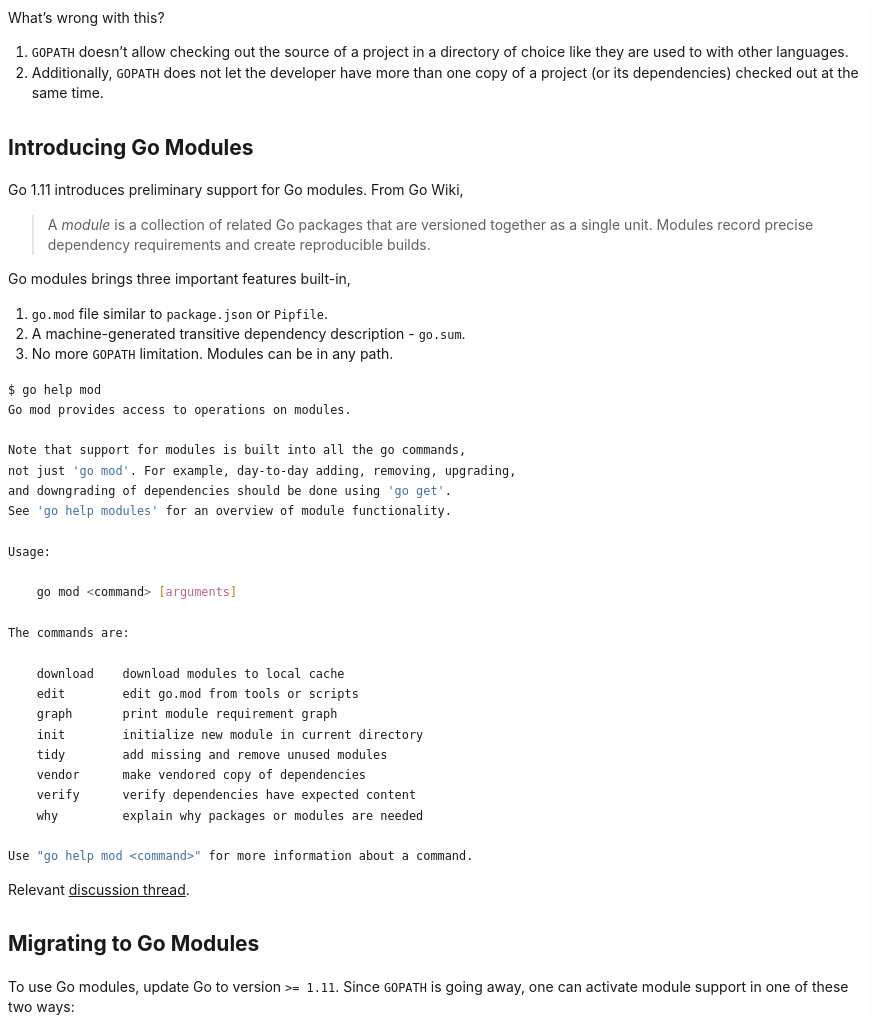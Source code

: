 What’s wrong with this?

1. `GOPATH` doesn’t allow checking out the source of a project in a directory of choice like they are used to with other languages.
2. Additionally, `GOPATH` does not let the developer have more than one copy of a project (or its dependencies) checked out at the same time.

## Introducing Go Modules

Go 1.11 introduces preliminary support for Go modules. From Go Wiki,

> A *module* is a collection of related Go packages that are versioned together as a single unit. Modules record precise dependency requirements and create  reproducible builds.

Go modules brings three important features built-in,

1. `go.mod` file similar to `package.json` or `Pipfile`.
2. A machine-generated transitive dependency description - `go.sum`.
3. No more `GOPATH` limitation. Modules can be in any path.

```bash
$ go help mod
Go mod provides access to operations on modules.

Note that support for modules is built into all the go commands,
not just 'go mod'. For example, day-to-day adding, removing, upgrading,
and downgrading of dependencies should be done using 'go get'.
See 'go help modules' for an overview of module functionality.

Usage:

	go mod <command> [arguments]

The commands are:

	download    download modules to local cache
	edit        edit go.mod from tools or scripts
	graph       print module requirement graph
	init        initialize new module in current directory
	tidy        add missing and remove unused modules
	vendor      make vendored copy of dependencies
	verify      verify dependencies have expected content
	why         explain why packages or modules are needed

Use "go help mod <command>" for more information about a command.
```

Relevant [discussion thread](https://groups.google.com/forum/#!topic/golang-dev/a5PqQuBljF4).

## Migrating to Go Modules

To use Go modules, update Go to version `>= 1.11`. Since `GOPATH` is going away, one can activate module support in one of these two ways:
